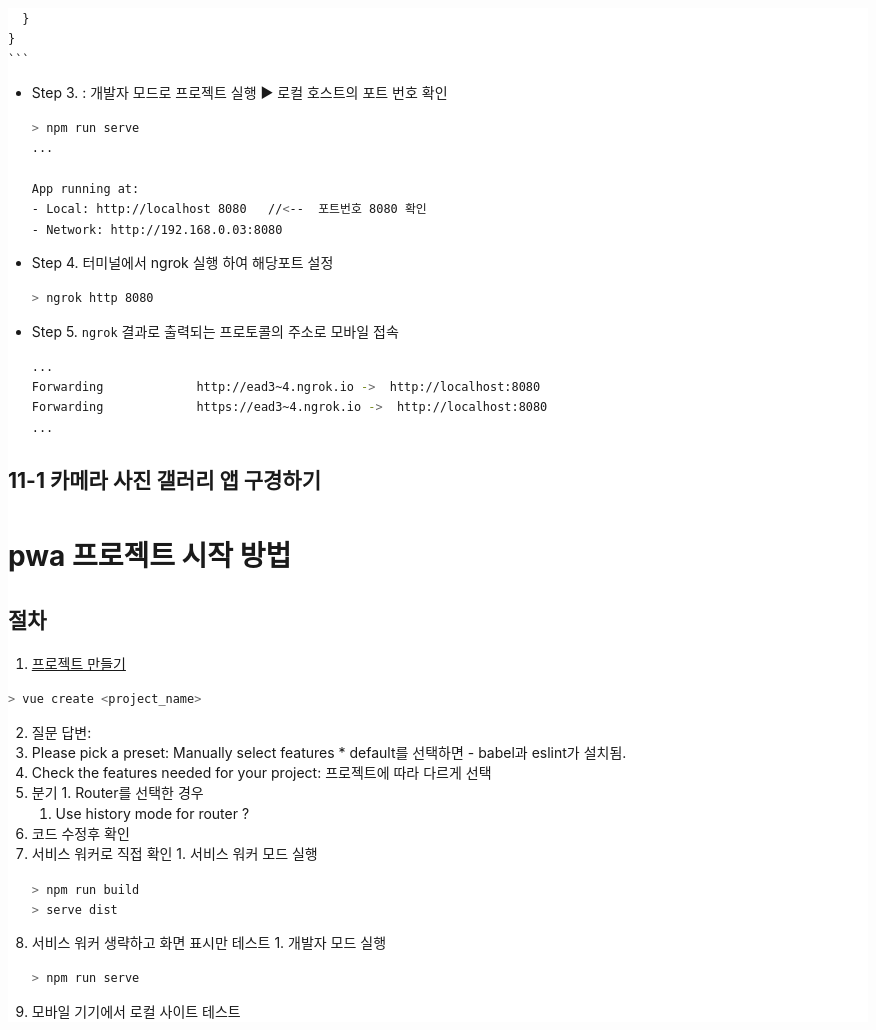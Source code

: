       }
    }
    ```
  * Step 3. : 개발자 모드로 프로젝트 실행 ▶ 로컬 호스트의 포트 번호 확인 
    ```sh
    > npm run serve
    ...

    App running at:
    - Local: http://localhost 8080   //<--  포트번호 8080 확인
    - Network: http://192.168.0.03:8080
    ```
  * Step 4. 터미널에서 ngrok 실행 하여 해당포트 설정
    ```sh
    > ngrok http 8080
    ```
  * Step 5. `ngrok` 결과로 출력되는 프로토콜의 주소로 모바일 접속
    ```sh
    ...
    Forwarding             http://ead3~4.ngrok.io ->  http://localhost:8080 
    Forwarding             https://ead3~4.ngrok.io ->  http://localhost:8080 
    ...
    ```
        
## 11-1 카메라 사진 갤러리 앱 구경하기



# pwa 프로젝트 시작 방법

## 절차

1. [프로젝트 만들기](https://cli.vuejs.org/guide/creating-a-project.html#vue-create)
  ```sh
  > vue create <project_name>
  ```
2. 질문 답변:
  1. Please pick a preset: Manually select features
    * default를 선택하면 - babel과 eslint가 설치됨. 
  2. Check the features needed for your project: 프로젝트에 따라 다르게 선택
  3. 분기
    1. Router를 선택한 경우
      1. Use history mode for router ?
3. 코드 수정후 확인
  1. 서비스 워커로 직접 확인
    1. 서비스 워커 모드 실행
      ```sh
      > npm run build
      > serve dist
      ```
  2. 서비스 워커 생략하고 화면 표시만 테스트
    1. 개발자 모드 실행
      ```sh
      > npm run serve
      ```
  3. 모바일 기기에서 로컬 사이트 테스트
